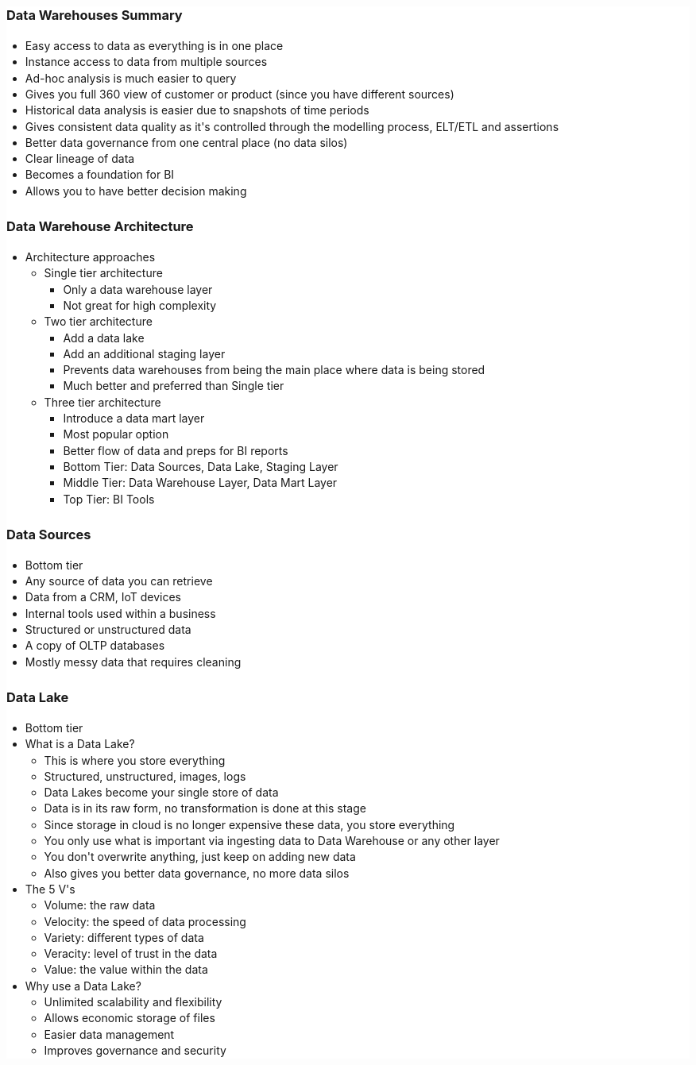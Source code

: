 ### Data Warehouses Summary
- Easy access to data as everything is in one place
- Instance access to data from multiple sources
- Ad-hoc analysis is much easier to query
- Gives you full 360 view of customer or product (since you have different sources)
- Historical data analysis is easier due to snapshots of time periods
- Gives consistent data quality as it's controlled through the modelling process, ELT/ETL and assertions
- Better data governance from one central place (no data silos)
- Clear lineage of data
- Becomes a foundation for BI
- Allows you to have better decision making

### Data Warehouse Architecture
- Architecture approaches
  - Single tier architecture
    - Only a data warehouse layer
    - Not great for high complexity
  - Two tier architecture
    - Add a data lake
    - Add an additional staging layer
    - Prevents data warehouses from being the main place where data is being stored
    - Much better and preferred than Single tier
  - Three tier architecture
    - Introduce a data mart layer
    - Most popular option
    - Better flow of data and preps for BI reports
    - Bottom Tier: Data Sources, Data Lake, Staging Layer
    - Middle Tier: Data Warehouse Layer, Data Mart Layer
    - Top Tier: BI Tools

### Data Sources
- Bottom tier
- Any source of data you can retrieve
- Data from a CRM, IoT devices
- Internal tools used within a business
- Structured or unstructured data
- A copy of OLTP databases
- Mostly messy data that requires cleaning

### Data Lake
- Bottom tier
- What is a Data Lake?
  - This is where you store everything
  - Structured, unstructured, images, logs
  - Data Lakes become your single store of data
  - Data is in its raw form, no transformation is done at this stage
  - Since storage in cloud is no longer expensive these data, you store everything
  - You only use what is important via ingesting data to Data Warehouse or any other layer
  - You don't overwrite anything, just keep on adding new data
  - Also gives you better data governance, no more data silos
- The 5 V's
  - Volume: the raw data
  - Velocity: the speed of data processing
  - Variety: different types of data
  - Veracity: level of trust in the data
  - Value: the value within the data
- Why use a Data Lake?
  - Unlimited scalability and flexibility
  - Allows economic storage of files
  - Easier data management
  - Improves governance and security